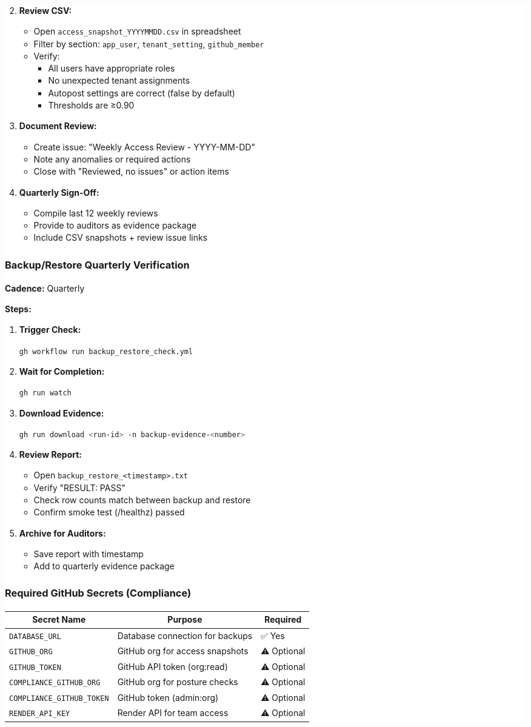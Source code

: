 2. **Review CSV:**
   - Open `access_snapshot_YYYYMMDD.csv` in spreadsheet
   - Filter by section: `app_user`, `tenant_setting`, `github_member`
   - Verify:
     - All users have appropriate roles
     - No unexpected tenant assignments
     - Autopost settings are correct (false by default)
     - Thresholds are ≥0.90

3. **Document Review:**
   - Create issue: "Weekly Access Review - YYYY-MM-DD"
   - Note any anomalies or required actions
   - Close with "Reviewed, no issues" or action items

4. **Quarterly Sign-Off:**
   - Compile last 12 weekly reviews
   - Provide to auditors as evidence package
   - Include CSV snapshots + review issue links

### Backup/Restore Quarterly Verification

**Cadence:** Quarterly

**Steps:**
1. **Trigger Check:**
   ```bash
   gh workflow run backup_restore_check.yml
   ```

2. **Wait for Completion:**
   ```bash
   gh run watch
   ```

3. **Download Evidence:**
   ```bash
   gh run download <run-id> -n backup-evidence-<number>
   ```

4. **Review Report:**
   - Open `backup_restore_<timestamp>.txt`
   - Verify "RESULT: PASS"
   - Check row counts match between backup and restore
   - Confirm smoke test (/healthz) passed

5. **Archive for Auditors:**
   - Save report with timestamp
   - Add to quarterly evidence package

### Required GitHub Secrets (Compliance)

| Secret Name | Purpose | Required |
|-------------|---------|----------|
| `DATABASE_URL` | Database connection for backups | ✅ Yes |
| `GITHUB_ORG` | GitHub org for access snapshots | ⚠️ Optional |
| `GITHUB_TOKEN` | GitHub API token (org:read) | ⚠️ Optional |
| `COMPLIANCE_GITHUB_ORG` | GitHub org for posture checks | ⚠️ Optional |
| `COMPLIANCE_GITHUB_TOKEN` | GitHub token (admin:org) | ⚠️ Optional |
| `RENDER_API_KEY` | Render API for team access | ⚠️ Optional |
